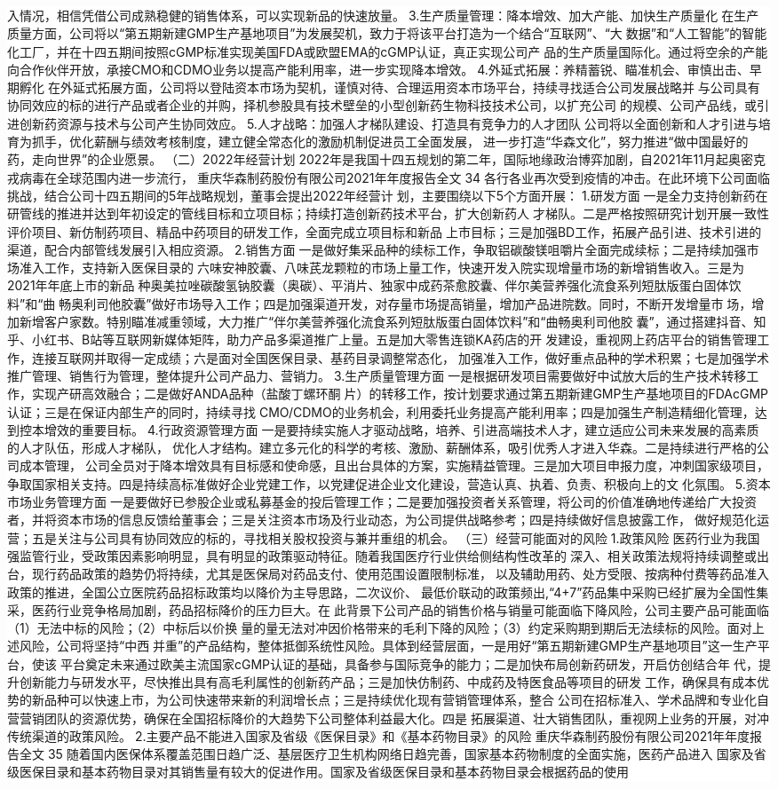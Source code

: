 入情况，相信凭借公司成熟稳健的销售体系，可以实现新品的快速放量。
3.生产质量管理：降本增效、加大产能、加快生产质量化
在生产质量方面，公司将以“第五期新建GMP生产基地项目”为发展契机，致力于将该平台打造为一个结合“互联网”、“大
数据”和“人工智能”的智能化工厂，并在十四五期间按照cGMP标准实现美国FDA或欧盟EMA的cGMP认证，真正实现公司产
品的生产质量国际化。通过将空余的产能向合作伙伴开放，承接CMO和CDMO业务以提高产能利用率，进一步实现降本增效。
4.外延式拓展：养精蓄锐、瞄准机会、审慎出击、早期孵化
在外延式拓展方面，公司将以登陆资本市场为契机，谨慎对待、合理运用资本市场平台，持续寻找适合公司发展战略并
与公司具有协同效应的标的进行产品或者企业的并购，择机参股具有技术壁垒的小型创新药生物科技技术公司，以扩充公司
的规模、公司产品线，或引进创新药资源与技术与公司产生协同效应。
5.人才战略：加强人才梯队建设、打造具有竞争力的人才团队
公司将以全面创新和人才引进与培育为抓手，优化薪酬与绩效考核制度，建立健全常态化的激励机制促进员工全面发展，
进一步打造“华森文化”，努力推进“做中国最好的药，走向世界”的企业愿景。
（二）2022年经营计划
2022年是我国十四五规划的第二年，国际地缘政治博弈加剧，自2021年11月起奥密克戎病毒在全球范围内进一步流行，
重庆华森制药股份有限公司2021年年度报告全文
34
各行各业再次受到疫情的冲击。在此环境下公司面临挑战，结合公司十四五期间的5年战略规划，董事会提出2022年经营计
划，主要围绕以下5个方面开展：
1.研发方面
一是全力支持创新药在研管线的推进并达到年初设定的管线目标和立项目标；持续打造创新药技术平台，扩大创新药人
才梯队。二是严格按照研究计划开展一致性评价项目、新仿制药项目、精品中药项目的研发工作，全面完成立项目标和新品
上市目标；三是加强BD工作，拓展产品引进、技术引进的渠道，配合内部管线发展引入相应资源。
2.销售方面
一是做好集采品种的续标工作，争取铝碳酸镁咀嚼片全面完成续标；二是持续加强市场准入工作，支持新入医保目录的
六味安神胶囊、八味芪龙颗粒的市场上量工作，快速开发入院实现增量市场的新增销售收入。三是为2021年年底上市的新品
种奥美拉唑碳酸氢钠胶囊（奥碳）、平消片、独家中成药茶愈胶囊、伴尔美营养强化流食系列短肽版蛋白固体饮料”和“曲
畅奥利司他胶囊”做好市场导入工作；四是加强渠道开发，对存量市场提高销量，增加产品进院数。同时，不断开发增量市
场，增加新增客户家数。特别瞄准减重领域，大力推广“伴尔美营养强化流食系列短肽版蛋白固体饮料”和“曲畅奥利司他胶
囊”，通过搭建抖音、知乎、小红书、B站等互联网新媒体矩阵，助力产品多渠道推广上量。五是加大零售连锁KA药店的开
发建设，重视网上药店平台的销售管理工作，连接互联网并取得一定成绩；六是面对全国医保目录、基药目录调整常态化，
加强准入工作，做好重点品种的学术积累；七是加强学术推广管理、销售行为管理，整体提升公司产品力、营销力。
3.生产质量管理方面
一是根据研发项目需要做好中试放大后的生产技术转移工作，实现产研高效融合；二是做好ANDA品种（盐酸丁螺环酮
片）的转移工作，按计划要求通过第五期新建GMP生产基地项目的FDAcGMP认证；三是在保证内部生产的同时，持续寻找
CMO/CDMO的业务机会，利用委托业务提高产能利用率；四是加强生产制造精细化管理，达到控本增效的重要目标。
4.行政资源管理方面
一是要持续实施人才驱动战略，培养、引进高端技术人才，建立适应公司未来发展的高素质的人才队伍，形成人才梯队，
优化人才结构。建立多元化的科学的考核、激励、薪酬体系，吸引优秀人才进入华森。二是持续进行严格的公司成本管理，
公司全员对于降本增效具有目标感和使命感，且出台具体的方案，实施精益管理。三是加大项目申报力度，冲刺国家级项目，
争取国家相关支持。四是持续高标准做好企业党建工作，以党建促进企业文化建设，营造认真、执着、负责、积极向上的文
化氛围。
5.资本市场业务管理方面
一是要做好已参股企业或私募基金的投后管理工作；二是要加强投资者关系管理，将公司的价值准确地传递给广大投资
者，并将资本市场的信息反馈给董事会；三是关注资本市场及行业动态，为公司提供战略参考；四是持续做好信息披露工作，
做好规范化运营；五是关注与公司具有协同效应的标的，寻找相关股权投资与兼并重组的机会。
（三）经营可能面对的风险
1.政策风险
医药行业为我国强监管行业，受政策因素影响明显，具有明显的政策驱动特征。随着我国医疗行业供给侧结构性改革的
深入、相关政策法规将持续调整或出台，现行药品政策的趋势仍将持续，尤其是医保局对药品支付、使用范围设置限制标准，
以及辅助用药、处方受限、按病种付费等药品准入政策的推进，全国公立医院药品招标政策均以降价为主导思路，二次议价、
最低价联动的政策频出,“4+7”药品集中采购已经扩展为全国性集采，医药行业竞争格局加剧，药品招标降价的压力巨大。在
此背景下公司产品的销售价格与销量可能面临下降风险，公司主要产品可能面临（1）无法中标的风险；（2）中标后以价换
量的量无法对冲因价格带来的毛利下降的风险；（3）约定采购期到期后无法续标的风险。面对上述风险，公司将坚持“中西
并重”的产品结构，整体抵御系统性风险。具体到经营层面，一是用好“第五期新建GMP生产基地项目”这一生产平台，使该
平台奠定未来通过欧美主流国家cGMP认证的基础，具备参与国际竞争的能力；二是加快布局创新药研发，开启仿创结合年
代，提升创新能力与研发水平，尽快推出具有高毛利属性的创新药产品；三是加快仿制药、中成药及特医食品等项目的研发
工作，确保具有成本优势的新品种可以快速上市，为公司快速带来新的利润增长点；三是持续优化现有营销管理体系，整合
公司在招标准入、学术品牌和专业化自营营销团队的资源优势，确保在全国招标降价的大趋势下公司整体利益最大化。四是
拓展渠道、壮大销售团队，重视网上业务的开展，对冲传统渠道的政策风险。
2.主要产品不能进入国家及省级《医保目录》和《基本药物目录》的风险
重庆华森制药股份有限公司2021年年度报告全文
35
随着国内医保体系覆盖范围日趋广泛、基层医疗卫生机构网络日趋完善，国家基本药物制度的全面实施，医药产品进入
国家及省级医保目录和基本药物目录对其销售量有较大的促进作用。国家及省级医保目录和基本药物目录会根据药品的使用